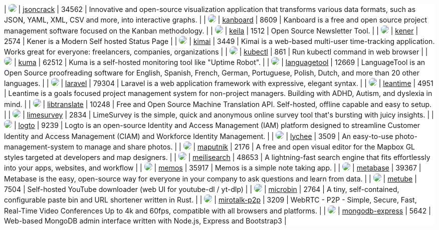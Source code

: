 | <img src='https://avatars.githubusercontent.com/u/48101043' width='30px' style='border-radius: 7px;'> | [jsoncrack](https://github.com/AykutSarac/jsoncrack.com) | 34562 | Innovative and open-source visualization application that transforms various data formats, such as JSON, YAML, XML, CSV and more, into interactive graphs. |
| <img src='https://avatars.githubusercontent.com/u/13722943?s=200&v=4' width='30px' style='border-radius: 7px;'> | [kanboard](https://github.com/kanboard/kanboard) | 8609 | Kanboard is a free and open source project management software focused on the Kanban methodology. |
| <img src='https://raw.githubusercontent.com/pentacent/keila/main/.github/assets/logo.svg' width='30px' style='border-radius: 7px;'> | [keila](https://github.com/pentacent/keila) | 1512 | Open Source Newsletter Tool. |
| <img src='https://kener.ing/logo.png' width='30px' style='border-radius: 7px;'> | [kener](https://github.com/rajnandan1/kener) | 2574 | Kener is a Modern Self hosted Status Page |
| <img src='https://avatars.githubusercontent.com/u/981996' width='30px' style='border-radius: 7px;'> | [kimai](https://github.com/kimai/kimai) | 3449 | Kimai is a web-based multi-user time-tracking application. Works great for everyone: freelancers, companies, organizations |
| <img src='https://avatars.githubusercontent.com/u/52770786?s=200&v=4' width='30px' style='border-radius: 7px;'> | [kubectl](https://github.com/KubeOperator/webkubectl) | 861 | Run kubectl command in web browser |
| <img src='https://github.com/louislam/uptime-kuma/raw/master/public/icon.svg' width='30px' style='border-radius: 7px;'> | [kuma](https://github.com/louislam/uptime-kuma) | 62512 | Kuma is a self-hosted monitoring tool like "Uptime Robot".  |
| <img src='https://avatars.githubusercontent.com/u/5187764?s=200&v=4' width='30px' style='border-radius: 7px;'> | [languagetool](https://github.com/languagetool-org/languagetool) | 12669 | LanguageTool is an Open Source proofreading software for English, Spanish, French, German, Portuguese, Polish, Dutch, and more than 20 other languages. |
| <img src='https://avatars.githubusercontent.com/u/958072?s=200&v=4' width='30px' style='border-radius: 7px;'> | [laravel](https://github.com/laravel/laravel) | 79304 | Laravel is a web application framework with expressive, elegant syntax. |
| <img src='https://avatars.githubusercontent.com/u/11252321?s=200&v=4' width='30px' style='border-radius: 7px;'> | [leantime](https://github.com/Leantime/leantime) | 4951 | Leantime is a goals focused project management system for non-project managers. Building with ADHD, Autism, and dyslexia in mind. |
| <img src='https://avatars.githubusercontent.com/u/77352747' width='30px' style='border-radius: 7px;'> | [libtranslate](https://github.com/LibreTranslate/LibreTranslate) | 10248 | Free and Open Source Machine Translation API. Self-hosted, offline capable and easy to setup. |
| <img src='https://avatars.githubusercontent.com/u/1364105?s=200&v=4' width='30px' style='border-radius: 7px;'> | [limesurvey](https://github.com/LimeSurvey/LimeSurvey) | 2834 | LimeSurvey is the simple, quick and anonymous online survey tool that's bursting with juicy insights. |
| <img src='https://avatars.githubusercontent.com/u/84981374' width='30px' style='border-radius: 7px;'> | [logto](https://github.com/logto-io/logto) | 9239 | Logto is an open-source Identity and Access Management (IAM) platform designed to streamline Customer Identity and Access Management (CIAM) and Workforce Identity Management.  |
| <img src='https://avatars.githubusercontent.com/u/37916028?s=200&v=4' width='30px' style='border-radius: 7px;'> | [lychee](https://github.com/LycheeOrg/Lychee) | 3509 | An easy-to-use photo-management-system to manage and share photos. |
| <img src='https://avatars.githubusercontent.com/u/22297422?s=200&v=4' width='30px' style='border-radius: 7px;'> | [maputnik](https://github.com/maputnik/editor) | 2176 | A free and open visual editor for the Mapbox GL styles targeted at developers and map designers. |
| <img src='https://www.meilisearch.com/apple-touch-icon.png' width='30px' style='border-radius: 7px;'> | [meilisearch](https://github.com/meilisearch/meilisearch) | 48653 | A lightning-fast search engine that fits effortlessly into your apps, websites, and workflow  |
| <img src='https://avatars.githubusercontent.com/u/95764151?s=200&v=4' width='30px' style='border-radius: 7px;'> | [memos](https://github.com/usememos/memos) | 35917 | Memos is a simple note taking app.  |
| <img src='https://avatars.githubusercontent.com/u/10520629' width='30px' style='border-radius: 7px;'> | [metabase](https://github.com/metabase/metabase) | 39367 | Metabase is the easy, open-source way for everyone in your company to ask questions and learn from data. |
| <img src='https://raw.githubusercontent.com/alexta69/metube/master/ui/src/assets/icons/android-chrome-192x192.png' width='30px' style='border-radius: 7px;'> | [metube](https://github.com/alexta69/metube) | 7504 | Self-hosted YouTube downloader (web UI for youtube-dl / yt-dlp) |
| <img src='https://raw.githubusercontent.com/szabodanika/microbin/refs/heads/master/templates/assets/logo-square.png' width='30px' style='border-radius: 7px;'> | [microbin](https://github.com/szabodanika/microbin) | 2764 | A tiny, self-contained, configurable paste bin and URL shortener written in Rust. |
| <img src='https://www.saashub.com/images/app/service_logos/213/pgzsasbgu5fr/large.png?1653219756' width='30px' style='border-radius: 7px;'> | [mirotalk-p2p](https://github.com/miroslavpejic85/mirotalk) | 3209 | WebRTC - P2P - Simple, Secure, Fast, Real-Time Video Conferences Up to 4k and 60fps, compatible with all browsers and platforms. |
| <img src='https://avatars.githubusercontent.com/u/17328297?s=200&v=4' width='30px' style='border-radius: 7px;'> | [mongodb-express](https://github.com/mongo-express/mongo-express) | 5642 | Web-based MongoDB admin interface written with Node.js, Express and Bootstrap3 |